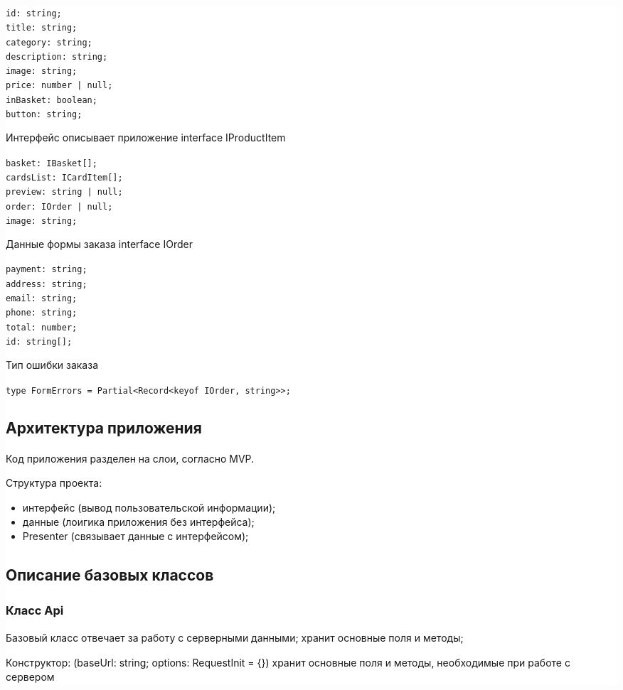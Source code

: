```
id: string;
title: string;
category: string;
description: string;
image: string;
price: number | null;
inBasket: boolean;
button: string;
```

Интерфейс описывает приложение interface IProductItem

```
basket: IBasket[];
cardsList: ICardItem[];
preview: string | null;
order: IOrder | null;
image: string;
```

Данные формы заказа interface IOrder

```
payment: string;
address: string;
email: string;
phone: string;
total: number;
id: string[];
```

Тип ошибки заказа

```
type FormErrors = Partial<Record<keyof IOrder, string>>;
```

## Архитектура приложения

Код приложения разделен на слои, согласно MVP.

Структура проекта:

- интерфейс (вывод пользовательской информации);
- данные (лоигика приложения без интерфейса);
- Presenter (связывает данные с интерфейсом);

## Описание базовых классов

### Класс Api

Базовый класс отвечает за работу с серверными данными; хранит основные поля и методы;

Конструктор: (baseUrl: string; options: RequestInit = {}) хранит основные поля и методы, необходимые при работе с сервером
